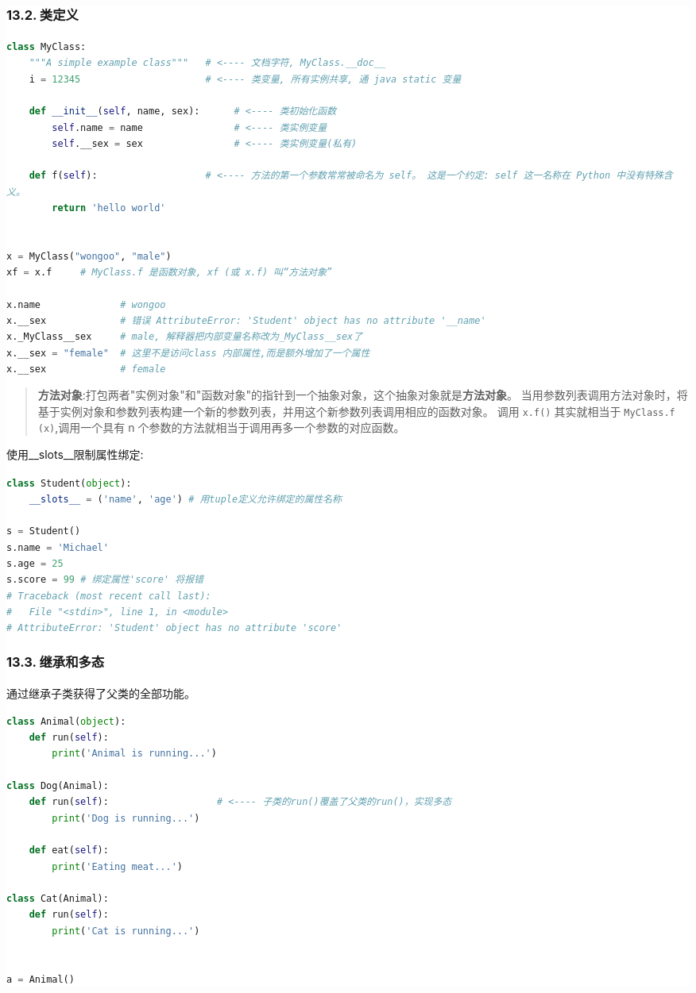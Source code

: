 ### 13.2. 类定义

```python
class MyClass:
    """A simple example class"""   # <---- 文档字符, MyClass.__doc__
    i = 12345                      # <---- 类变量, 所有实例共享, 通 java static 变量

	def __init__(self, name, sex):      # <---- 类初始化函数
	    self.name = name                # <---- 类实例变量
	    self.__sex = sex                # <---- 类实例变量(私有)

    def f(self):                   # <---- 方法的第一个参数常常被命名为 self。 这是一个约定: self 这一名称在 Python 中没有特殊含义。 
        return 'hello world'


x = MyClass("wongoo", "male")
xf = x.f     # MyClass.f 是函数对象, xf (或 x.f) 叫“方法对象”

x.name              # wongoo
x.__sex             # 错误 AttributeError: 'Student' object has no attribute '__name'
x._MyClass__sex     # male, 解释器把内部变量名称改为_MyClass__sex了
x.__sex = "female"  # 这里不是访问class 内部属性,而是额外增加了一个属性
x.__sex             # female
```

> **方法对象**:打包两者"实例对象"和"函数对象"的指针到一个抽象对象，这个抽象对象就是**方法对象**。
> 当用参数列表调用方法对象时，将基于实例对象和参数列表构建一个新的参数列表，并用这个新参数列表调用相应的函数对象。
> 调用 `x.f()` 其实就相当于 `MyClass.f(x)`,调用一个具有 n 个参数的方法就相当于调用再多一个参数的对应函数。


使用__slots__限制属性绑定:
```python
class Student(object):
    __slots__ = ('name', 'age') # 用tuple定义允许绑定的属性名称

s = Student() 
s.name = 'Michael'
s.age = 25 
s.score = 99 # 绑定属性'score' 将报错
# Traceback (most recent call last):
#   File "<stdin>", line 1, in <module>
# AttributeError: 'Student' object has no attribute 'score'
```

### 13.3. 继承和多态

通过继承子类获得了父类的全部功能。

```python
class Animal(object):
    def run(self):
        print('Animal is running...')

class Dog(Animal):
    def run(self):                   # <---- 子类的run()覆盖了父类的run()，实现多态
        print('Dog is running...')

    def eat(self):
        print('Eating meat...')

class Cat(Animal):
    def run(self):
        print('Cat is running...')


a = Animal()
```
